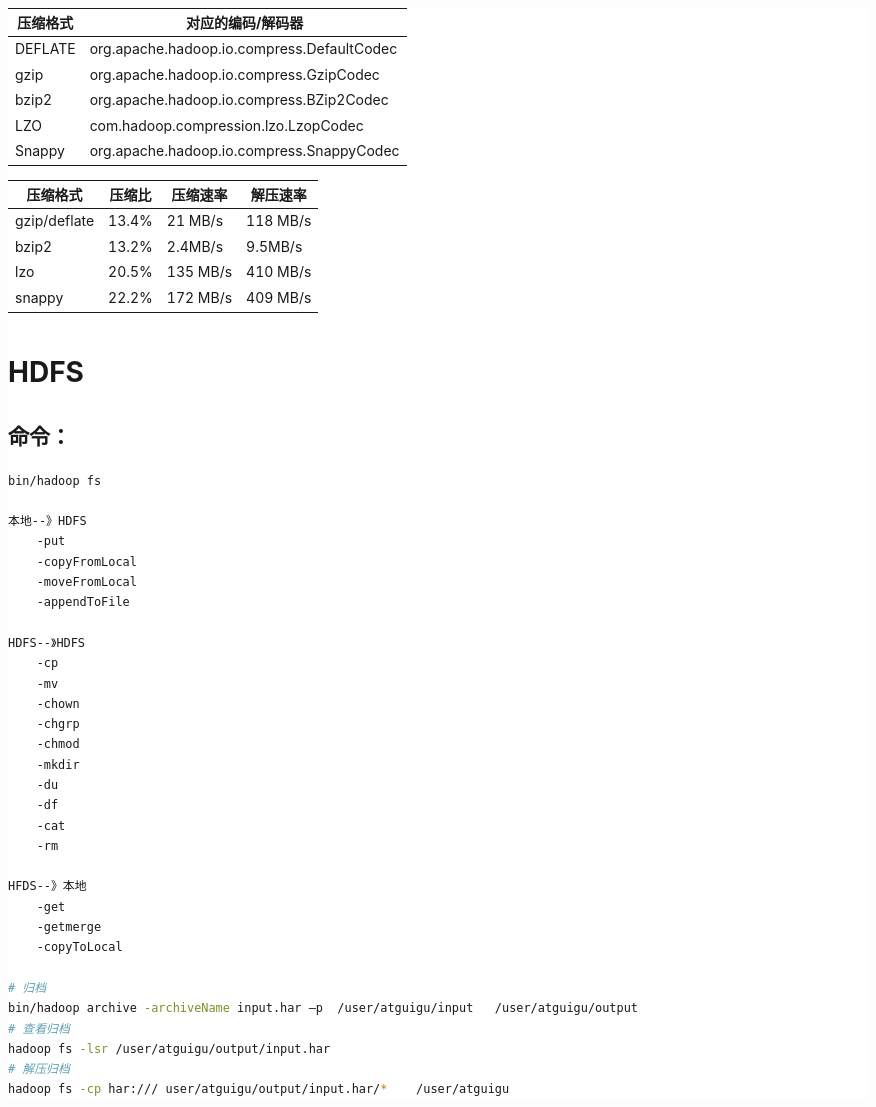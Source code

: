 | 压缩格式 | 对应的编码/解码器                          |
| -------- | ------------------------------------------ |
| DEFLATE  | org.apache.hadoop.io.compress.DefaultCodec |
| gzip     | org.apache.hadoop.io.compress.GzipCodec    |
| bzip2    | org.apache.hadoop.io.compress.BZip2Codec   |
| LZO      | com.hadoop.compression.lzo.LzopCodec       |
| Snappy   | org.apache.hadoop.io.compress.SnappyCodec  |

| 压缩格式     | 压缩比 | 压缩速率 | 解压速率 |
| ------------ | ------ | -------- | -------- |
| gzip/deflate | 13.4%  | 21 MB/s  | 118 MB/s |
| bzip2        | 13.2%  | 2.4MB/s  | 9.5MB/s  |
| lzo          | 20.5%  | 135 MB/s | 410 MB/s |
| snappy       | 22.2%  | 172 MB/s | 409 MB/s |

# HDFS

## 命令：

```bash
bin/hadoop fs

本地--》HDFS
    -put
    -copyFromLocal
    -moveFromLocal
    -appendToFile
    
HDFS--》HDFS
    -cp
    -mv
    -chown
    -chgrp
    -chmod
    -mkdir
    -du
    -df
    -cat
    -rm
    
HFDS--》本地
    -get
    -getmerge
    -copyToLocal
    
# 归档    
bin/hadoop archive -archiveName input.har –p  /user/atguigu/input   /user/atguigu/output
# 查看归档
hadoop fs -lsr /user/atguigu/output/input.har
# 解压归档
hadoop fs -cp har:/// user/atguigu/output/input.har/*    /user/atguigu
```
